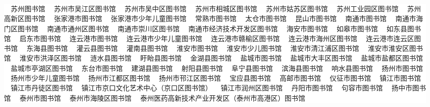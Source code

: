 　苏州图书馆
　苏州市吴江区图书馆
　苏州市吴中区图书馆
　苏州市相城区图书馆
　苏州市姑苏区图书馆
　苏州工业园区图书馆
　苏州高新区图书馆
　张家港市图书馆
　张家港市少年儿童图书馆
　常熟市图书馆
　太仓市图书馆
　昆山市图书馆
　南通市图书馆
　南通市海门区图书馆
　南通市通州区图书馆
　南通市崇川区图书馆
　南通市经济技术开发区图书馆
　海安市图书馆
　如皋市图书馆
　如东县图书馆
　启东市图书馆
　连云港市图书馆
　连云港市少年儿童图书馆
　连云港市赣榆区图书馆
　连云港市海州区图书馆
　连云港市连云区图书馆
　东海县图书馆
　灌云县图书馆
　灌南县图书馆
　淮安市图书馆
　淮安市少儿图书馆
　淮安市清江浦区图书馆
　淮安市淮安区图书馆
　淮安市洪泽区图书馆
　涟水县图书馆
　盱眙县图书馆
　金湖县图书馆
　盐城市图书馆
　盐城市大丰区图书馆
　盐城市盐都区图书馆
　盐城市亭湖区图书馆
　东台市图书馆
　建湖县图书馆
　射阳县图书馆
　阜宁县图书馆
　滨海县图书馆
　响水县图书馆
　扬州市图书馆
　扬州市少年儿童图书馆
　扬州市江都区图书馆
　扬州市邗江区图书馆
　宝应县图书馆
　高邮市图书馆
　仪征市图书馆
　镇江市图书馆
　镇江市丹徒区图书馆
　镇江市京口文化艺术中心（京口区图书馆）
　镇江市润州区图书馆
　丹阳市图书馆
　句容市图书馆
　扬中市图书馆
　泰州市图书馆
　泰州市海陵区图书馆
　泰州医药高新技术产业开发区（泰州市高港区）图书馆